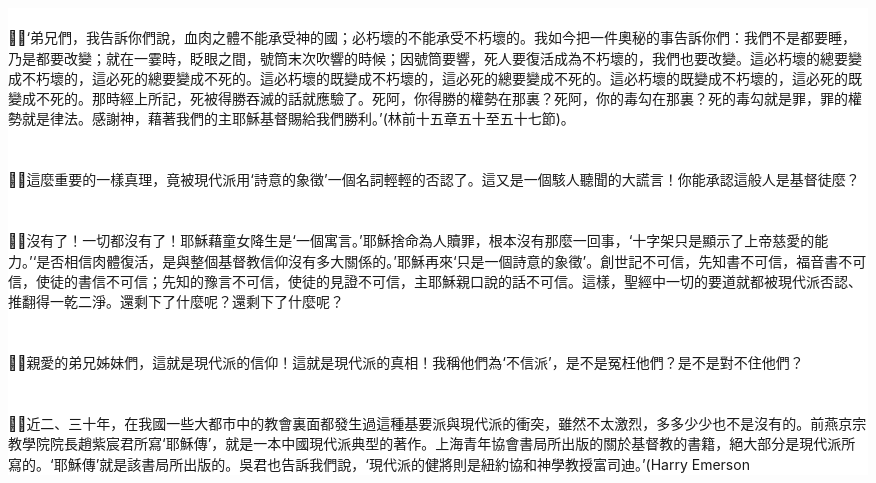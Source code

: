 <br/>‘弟兄們，我告訴你們說，血肉之體不能承受神的國；必朽壞的不能承受不朽壞的。我如今把一件奧秘的事告訴你們：我們不是都要睡，乃是都要改變；就在一霎時，眨眼之間，號筒末次吹響的時候；因號筒要響，死人要復活成為不朽壞的，我們也要改變。這必朽壞的總要變成不朽壞的，這必死的總要變成不死的。這必朽壞的既變成不朽壞的，這必死的總要變成不死的。這必朽壞的既變成不朽壞的，這必死的既變成不死的。那時經上所記，死被得勝吞滅的話就應驗了。死阿，你得勝的權勢在那裏？死阿，你的毒勾在那裏？死的毒勾就是罪，罪的權勢就是律法。感謝神，藉著我們的主耶穌基督賜給我們勝利。’(林前十五章五十至五十七節)。<br/><br/><br/>這麼重要的一樣真理，竟被現代派用‘詩意的象徵’一個名詞輕輕的否認了。這又是一個駭人聽聞的大謊言！你能承認這般人是基督徒麼？<br/><br/><br/>沒有了！一切都沒有了！耶穌藉童女降生是‘一個寓言。’耶穌捨命為人贖罪，根本沒有那麼一回事，‘十字架只是顯示了上帝慈愛的能力。’‘是否相信肉體復活，是與整個基督教信仰沒有多大關係的。’耶穌再來‘只是一個詩意的象徵’。創世記不可信，先知書不可信，福音書不可信，使徒的書信不可信；先知的豫言不可信，使徒的見證不可信，主耶穌親口說的話不可信。這樣，聖經中一切的要道就都被現代派否認、推翻得一乾二淨。還剩下了什麼呢？還剩下了什麼呢？<br/><br/><br/>親愛的弟兄姊妹們，這就是現代派的信仰！這就是現代派的真相！我稱他們為‘不信派’，是不是冤枉他們？是不是對不住他們？<br/><br/><br/>近二、三十年，在我國一些大都市中的教會裏面都發生過這種基要派與現代派的衝突，雖然不太激烈，多多少少也不是沒有的。前燕京宗教學院院長趙紫宸君所寫‘耶穌傳’，就是一本中國現代派典型的著作。上海青年協會書局所出版的關於基督教的書籍，絕大部分是現代派所寫的。‘耶穌傳’就是該書局所出版的。吳君也告訴我們說，‘現代派的健將則是紐約協和神學教授富司迪。’(Harry Emerson